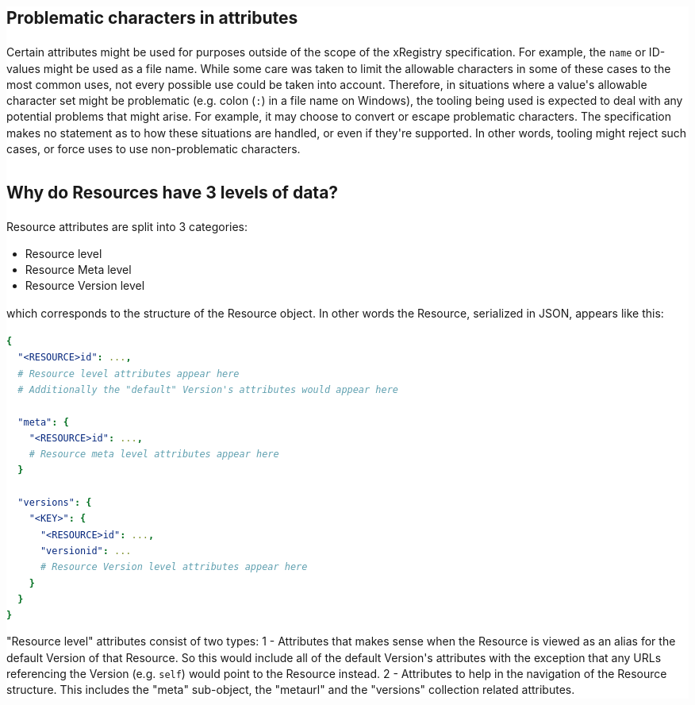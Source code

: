 ## Problematic characters in attributes

Certain attributes might be used for purposes outside of the scope of the
xRegistry specification. For example, the `name` or ID-values might be used
as a file name. While some care was taken to limit the allowable characters
in some of these cases to the most common uses, not every possible use
could be taken into account. Therefore, in situations where a value's allowable
character set might be problematic (e.g. colon (`:`) in a file name on
Windows), the tooling being used is expected to deal with any potential
problems that might arise. For example, it may choose to convert or escape
problematic characters. The specification makes no statement as to how
these situations are handled, or even if they're supported. In other words,
tooling might reject such cases, or force uses to use non-problematic
characters.

## Why do Resources have 3 levels of data?

Resource attributes are split into 3 categories:

- Resource level
- Resource Meta level
- Resource Version level

which corresponds to the structure of the Resource object. In other words the
Resource, serialized in JSON, appears like this:

```yaml
{
  "<RESOURCE>id": ...,
  # Resource level attributes appear here
  # Additionally the "default" Version's attributes would appear here

  "meta": {
    "<RESOURCE>id": ...,
    # Resource meta level attributes appear here
  }

  "versions": {
    "<KEY>": {
      "<RESOURCE>id": ...,
      "versionid": ...
      # Resource Version level attributes appear here
    }
  }
}
```

"Resource level" attributes consist of two types:
1 - Attributes that makes sense when the Resource is viewed as an alias for
    the default Version of that Resource. So this would include all of the
    default Version's attributes with the exception that any URLs referencing
    the Version (e.g. `self`) would point to the Resource instead.
2 - Attributes to help in the navigation of the Resource structure. This
    includes the "meta" sub-object, the "metaurl" and the "versions"
    collection related attributes.
